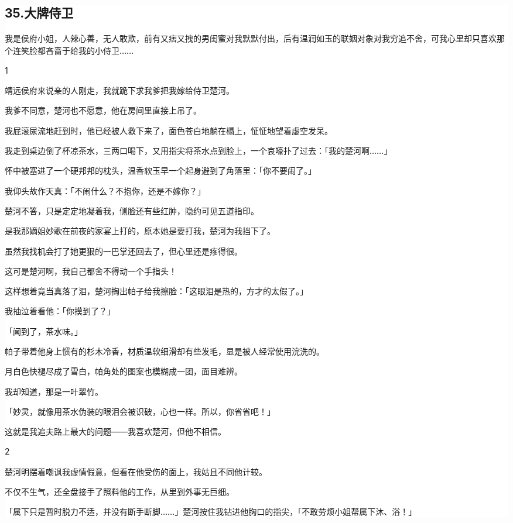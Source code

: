 ## 35.大牌侍卫
我是侯府小姐，人辣心善，无人敢欺，前有又痞又拽的男闺蜜对我默默付出，后有温润如玉的联姻对象对我穷追不舍，可我心里却只喜欢那个连笑脸都吝啬于给我的小侍卫……


1


靖远侯府来说亲的人刚走，我就跪下求我爹把我嫁给侍卫楚河。


我爹不同意，楚河也不愿意，他在房间里直接上吊了。


我屁滚尿流地赶到时，他已经被人救下来了，面色苍白地躺在榻上，怔怔地望着虚空发呆。


我走到桌边倒了杯凉茶水，三两口喝下，又用指尖将茶水点到脸上，一个哀嚎扑了过去：「我的楚河啊……」


怀中被塞进了一个硬邦邦的枕头，温香软玉早一个起身避到了角落里：「你不要闹了。」


我仰头故作天真：「不闹什么？不抱你，还是不嫁你？」


楚河不答，只是定定地凝着我，侧脸还有些红肿，隐约可见五道指印。


是我那嫡姐妙歌在前夜的家宴上打的，原本她是要打我，楚河为我挡下了。


虽然我找机会打了她更狠的一巴掌还回去了，但心里还是疼得很。


这可是楚河啊，我自己都舍不得动一个手指头！


这样想着竟当真落了泪，楚河掏出帕子给我擦脸：「这眼泪是热的，方才的太假了。」


我抽泣着看他：「你摸到了？」


「闻到了，茶水味。」


帕子带着他身上惯有的杉木冷香，材质温软细滑却有些发毛，显是被人经常使用浣洗的。


月白色快褪尽成了雪白，帕角处的图案也模糊成一团，面目难辨。


我却知道，那是一叶翠竹。


「妙灵，就像用茶水伪装的眼泪会被识破，心也一样。所以，你省省吧！」


这就是我追夫路上最大的问题——我喜欢楚河，但他不相信。


2


楚河明摆着嘲讽我虚情假意，但看在他受伤的面上，我姑且不同他计较。


不仅不生气，还全盘接手了照料他的工作，从里到外事无巨细。


「属下只是暂时脱力不适，并没有断手断脚……」楚河按住我钻进他胸口的指尖，「不敢劳烦小姐帮属下沐、浴！」
